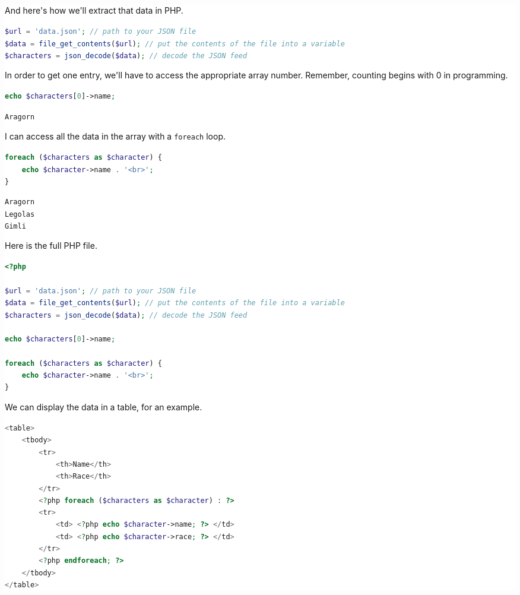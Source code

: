 And here's how we'll extract that data in PHP.

```php
$url = 'data.json'; // path to your JSON file
$data = file_get_contents($url); // put the contents of the file into a variable
$characters = json_decode($data); // decode the JSON feed
```

In order to get one entry, we'll have to access the appropriate array number. Remember, counting begins with 0 in programming.

```php
echo $characters[0]->name;
```

```terminal
Aragorn
```

I can access all the data in the array with a `foreach` loop.

```php
foreach ($characters as $character) {
	echo $character->name . '<br>';
}
```

```terminal
Aragorn
Legolas
Gimli
```

Here is the full PHP file.

```php
<?php

$url = 'data.json'; // path to your JSON file
$data = file_get_contents($url); // put the contents of the file into a variable
$characters = json_decode($data); // decode the JSON feed

echo $characters[0]->name;

foreach ($characters as $character) {
	echo $character->name . '<br>';
}
```

We can display the data in a table, for an example.

```php
<table>
	<tbody>
		<tr>
			<th>Name</th>
			<th>Race</th>
		</tr>
		<?php foreach ($characters as $character) : ?>
        <tr>
            <td> <?php echo $character->name; ?> </td>
            <td> <?php echo $character->race; ?> </td>
        </tr>
		<?php endforeach; ?>
	</tbody>
</table>
```
